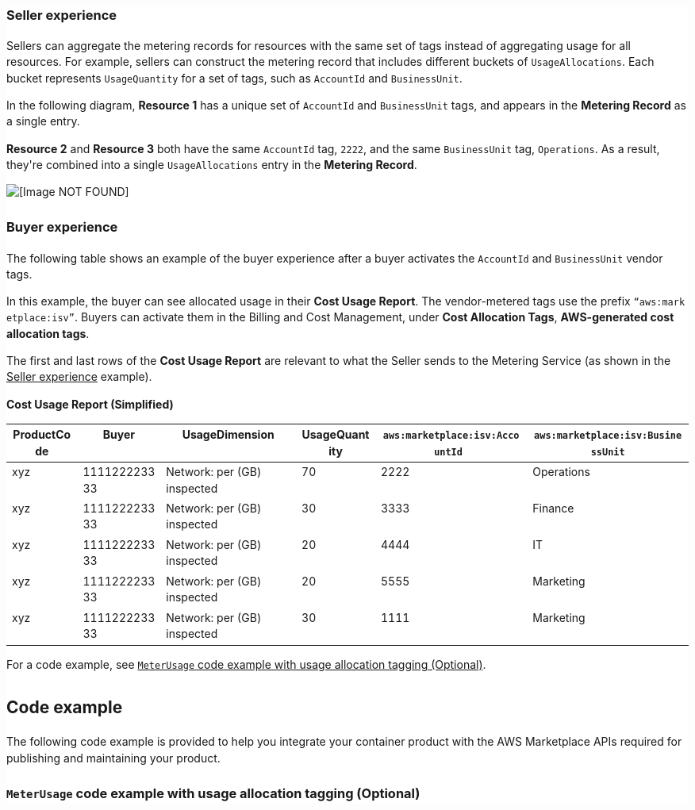 ### Seller experience<a name="container-vendor-metered-tag-seller"></a>

Sellers can aggregate the metering records for resources with the same set of tags instead of aggregating usage for all resources\. For example, sellers can construct the metering record that includes different buckets of `UsageAllocations`\. Each bucket represents `UsageQuantity` for a set of tags, such as `AccountId` and `BusinessUnit`\. 

In the following diagram, **Resource 1** has a unique set of `AccountId` and `BusinessUnit` tags, and appears in the **Metering Record** as a single entry\. 

**Resource 2** and **Resource 3** both have the same `AccountId` tag, `2222`, and the same `BusinessUnit` tag, `Operations`\. As a result, they're combined into a single `UsageAllocations` entry in the **Metering Record**\.

![\[Image NOT FOUND\]](http://docs.aws.amazon.com/marketplace/latest/userguide/images/seller-vendor-meter-tag.png)

### Buyer experience<a name="container-vendor-metered-tag-buyer"></a>

The following table shows an example of the buyer experience after a buyer activates the `AccountId` and `BusinessUnit` vendor tags\. 

In this example, the buyer can see allocated usage in their **Cost Usage Report**\. The vendor\-metered tags use the prefix `“aws:marketplace:isv”`\. Buyers can activate them in the Billing and Cost Management, under **Cost Allocation Tags**, **AWS\-generated cost allocation tags**\.

The first and last rows of the **Cost Usage Report** are relevant to what the Seller sends to the Metering Service \(as shown in the [Seller experience](#container-vendor-metered-tag-seller) example\)\.


**Cost Usage Report \(Simplified\)**  

| ProductCode  | Buyer | UsageDimension | UsageQuantity | `aws:marketplace:isv:AccountId ` | `aws:marketplace:isv:BusinessUnit` | 
| --- | --- | --- | --- | --- | --- | 
| xyz | 111122223333 | Network: per \(GB\) inspected  | 70 | 2222 | Operations | 
| xyz | 111122223333 | Network: per \(GB\) inspected  | 30 | 3333 | Finance | 
| xyz | 111122223333 | Network: per \(GB\) inspected  | 20 | 4444 | IT | 
| xyz | 111122223333 | Network: per \(GB\) inspected  | 20 | 5555 | Marketing | 
| xyz | 111122223333 | Network: per \(GB\) inspected  | 30 | 1111 | Marketing | 

For a code example, see [`MeterUsage` code example with usage allocation tagging \(Optional\)](#container-meterusage-code-example)\.

## Code example<a name="container-meter-code-example"></a>

The following code example is provided to help you integrate your container product with the AWS Marketplace APIs required for publishing and maintaining your product\.

### `MeterUsage` code example with usage allocation tagging \(Optional\)<a name="container-meterusage-code-example"></a>
